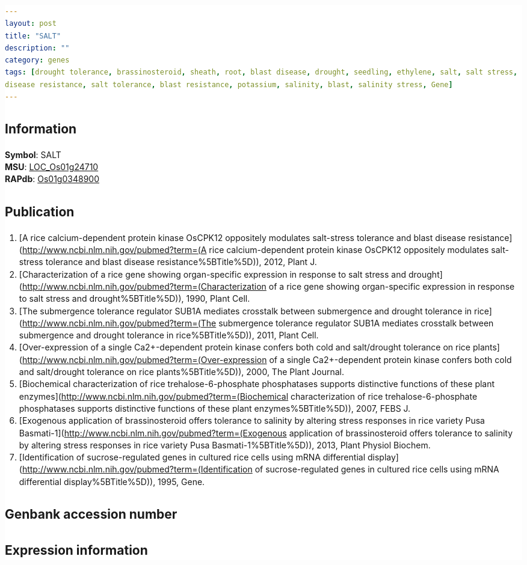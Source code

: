 ```yaml
---
layout: post
title: "SALT"
description: ""
category: genes
tags: [drought tolerance, brassinosteroid, sheath, root, blast disease, drought, seedling, ethylene, salt, salt stress, disease resistance, salt tolerance, blast resistance, potassium, salinity, blast, salinity stress, Gene]
---
```


## Information
__Symbol__: SALT  
__MSU__: [LOC_Os01g24710](http://rice.plantbiology.msu.edu/cgi-bin/ORF_infopage.cgi?orf=LOC_Os01g24710)  
__RAPdb__: [Os01g0348900](http://rapdb.dna.affrc.go.jp/viewer/gbrowse_details/irgsp1?name=Os01g0348900)  

## Publication
1. [A rice calcium-dependent protein kinase OsCPK12 oppositely modulates salt-stress tolerance and blast disease resistance](http://www.ncbi.nlm.nih.gov/pubmed?term=(A rice calcium-dependent protein kinase OsCPK12 oppositely modulates salt-stress tolerance and blast disease resistance%5BTitle%5D)), 2012, Plant J.
2. [Characterization of a rice gene showing organ-specific expression in response to salt stress and drought](http://www.ncbi.nlm.nih.gov/pubmed?term=(Characterization of a rice gene showing organ-specific expression in response to salt stress and drought%5BTitle%5D)), 1990, Plant Cell.
3. [The submergence tolerance regulator SUB1A mediates crosstalk between submergence and drought tolerance in rice](http://www.ncbi.nlm.nih.gov/pubmed?term=(The submergence tolerance regulator SUB1A mediates crosstalk between submergence and drought tolerance in rice%5BTitle%5D)), 2011, Plant Cell.
4. [Over-expression of a single Ca2+-dependent protein kinase confers both cold and salt/drought tolerance on rice plants](http://www.ncbi.nlm.nih.gov/pubmed?term=(Over-expression of a single Ca2+-dependent protein kinase confers both cold and salt/drought tolerance on rice plants%5BTitle%5D)), 2000, The Plant Journal.
5. [Biochemical characterization of rice trehalose-6-phosphate phosphatases supports distinctive functions of these plant enzymes](http://www.ncbi.nlm.nih.gov/pubmed?term=(Biochemical characterization of rice trehalose-6-phosphate phosphatases supports distinctive functions of these plant enzymes%5BTitle%5D)), 2007, FEBS J.
6. [Exogenous application of brassinosteroid offers tolerance to salinity by altering stress responses in rice variety Pusa Basmati-1](http://www.ncbi.nlm.nih.gov/pubmed?term=(Exogenous application of brassinosteroid offers tolerance to salinity by altering stress responses in rice variety Pusa Basmati-1%5BTitle%5D)), 2013, Plant Physiol Biochem.
7. [Identification of sucrose-regulated genes in cultured rice cells using mRNA differential display](http://www.ncbi.nlm.nih.gov/pubmed?term=(Identification of sucrose-regulated genes in cultured rice cells using mRNA differential display%5BTitle%5D)), 1995, Gene.

## Genbank accession number

## Expression information
